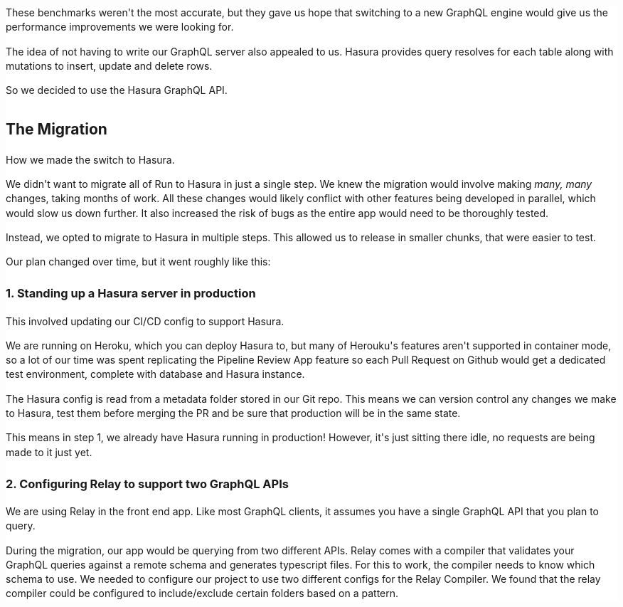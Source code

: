 These benchmarks weren't the most accurate, but they gave us hope that
switching to a new GraphQL engine would give us the performance improvements we
were looking for.


The idea of not having to write our GraphQL server also appealed to us. Hasura
provides query resolves for each table along with mutations to insert, update
and delete rows.

So we decided to use the Hasura GraphQL API.




The Migration
-------------

How we made the switch to Hasura.

We didn't want to migrate all of Run to Hasura in just a single step. We
knew the migration would involve making _many, many_ changes, taking months of
work. All these changes would likely conflict with other features being developed in parallel, which would slow us down further. It also increased the risk of bugs as the entire app would need to be thoroughly tested.

Instead, we opted to migrate to Hasura in multiple steps. This allowed us to
release in smaller chunks, that were easier to test.

Our plan changed over time, but it went roughly like this:

### 1. Standing up a Hasura server in production

This involved updating our CI/CD config to support Hasura.

We are running on Heroku, which you can deploy Hasura to, but many of
Herouku's features aren't supported in container mode, so a lot of our time was
spent replicating the Pipeline Review App feature so each Pull Request on
Github would get a dedicated test environment, complete with database and Hasura
instance.

The Hasura config is read from a metadata folder stored in our Git repo. This
means we can version control any changes we make to Hasura, test them before
merging the PR and be sure that production will be in the same state.

This means in step 1, we already have Hasura running in production! However,
it's just sitting there idle, no requests are being made to it just yet.

### 2. Configuring Relay to support two GraphQL APIs

We are using Relay in the front end app. Like most GraphQL clients, it assumes
you have a single GraphQL API that you plan to query.

During the migration, our app would be querying from two different APIs.  Relay
comes with a compiler that validates your GraphQL queries against a remote
schema and generates typescript files. For this to work, the compiler needs to
know which schema to use. We needed to configure our project to use two
different configs for the Relay Compiler. We found that the relay compiler
could be configured to include/exclude certain folders based on a pattern.
